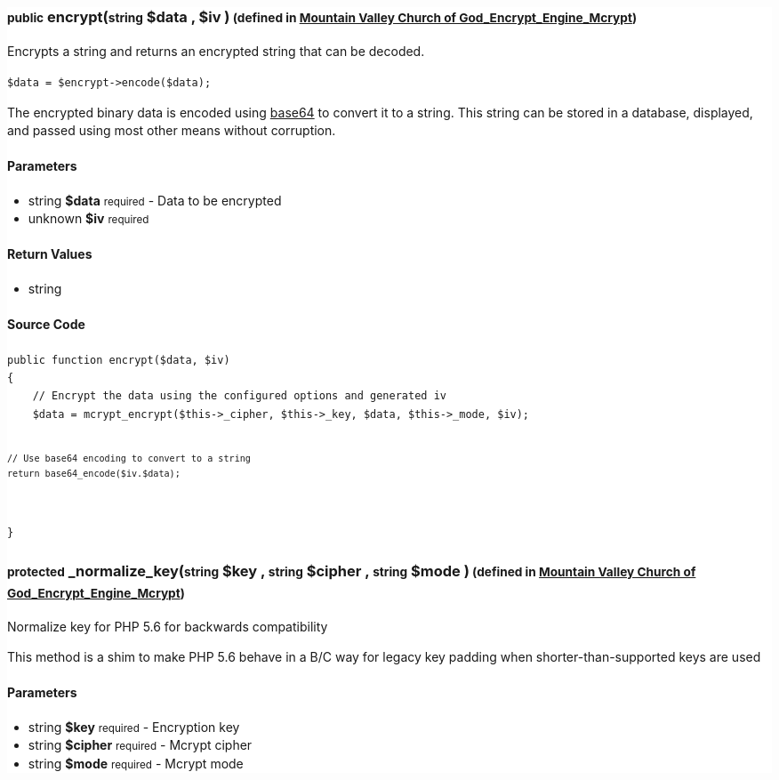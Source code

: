 <div class='method'>
<h3 id="encrypt"><small>public</small>  encrypt(<small>string</small> <span class="param" title="Data to be encrypted">$data</span> , $iv )<small> (defined in <a href='/documentation/api/Mountain Valley Church of God_Encrypt_Engine_Mcrypt'>Mountain Valley Church of God_Encrypt_Engine_Mcrypt</a>)</small></h3>
<div class='description'><p>Encrypts a string and returns an encrypted string that can be decoded.</p>

<pre><code>$data = $encrypt-&gt;encode($data);
</code></pre>

<p>The encrypted binary data is encoded using <a href="http://php.net/base64_encode">base64</a>
to convert it to a string. This string can be stored in a database,
displayed, and passed using most other means without corruption.</p>
</div>
<h4>Parameters</h4>
<ul>
<li>
 <span class="blue">string </span><strong> $data</strong> <small>required</small> - Data to be encrypted</li>
<li>
 <span class="blue">unknown </span><strong> $iv</strong> <small>required</small></li>
</ul>
<h4>Return Values</h4>
<ul class='return'>
<li>
<span class='blue'>string</span>  
</li></ul>
<div class="method-source">
<h4>Source Code</h4>
<pre>
<code class="language-php">public function encrypt($data, $iv)
{
	// Encrypt the data using the configured options and generated iv
	$data = mcrypt_encrypt($this-&gt;_cipher, $this-&gt;_key, $data, $this-&gt;_mode, $iv);

	// Use base64 encoding to convert to a string
	return base64_encode($iv.$data);
}</code>
</pre>
</div>
</div>

<div class='method'>
<h3 id="_normalize_key"><small>protected</small>  _normalize_key(<small>string</small> <span class="param" title="Encryption key">$key</span> , <small>string</small> <span class="param" title="Mcrypt cipher">$cipher</span> , <small>string</small> <span class="param" title="Mcrypt mode">$mode</span> )<small> (defined in <a href='/documentation/api/Mountain Valley Church of God_Encrypt_Engine_Mcrypt'>Mountain Valley Church of God_Encrypt_Engine_Mcrypt</a>)</small></h3>
<div class='description'><p>Normalize key for PHP 5.6 for backwards compatibility</p>

<p>This method is a shim to make PHP 5.6 behave in a B/C way for
legacy key padding when shorter-than-supported keys are used</p>
</div>
<h4>Parameters</h4>
<ul>
<li>
 <span class="blue">string </span><strong> $key</strong> <small>required</small> - Encryption key</li>
<li>
 <span class="blue">string </span><strong> $cipher</strong> <small>required</small> - Mcrypt cipher</li>
<li>
 <span class="blue">string </span><strong> $mode</strong> <small>required</small> - Mcrypt mode</li>
</ul>
<div class="method-source">